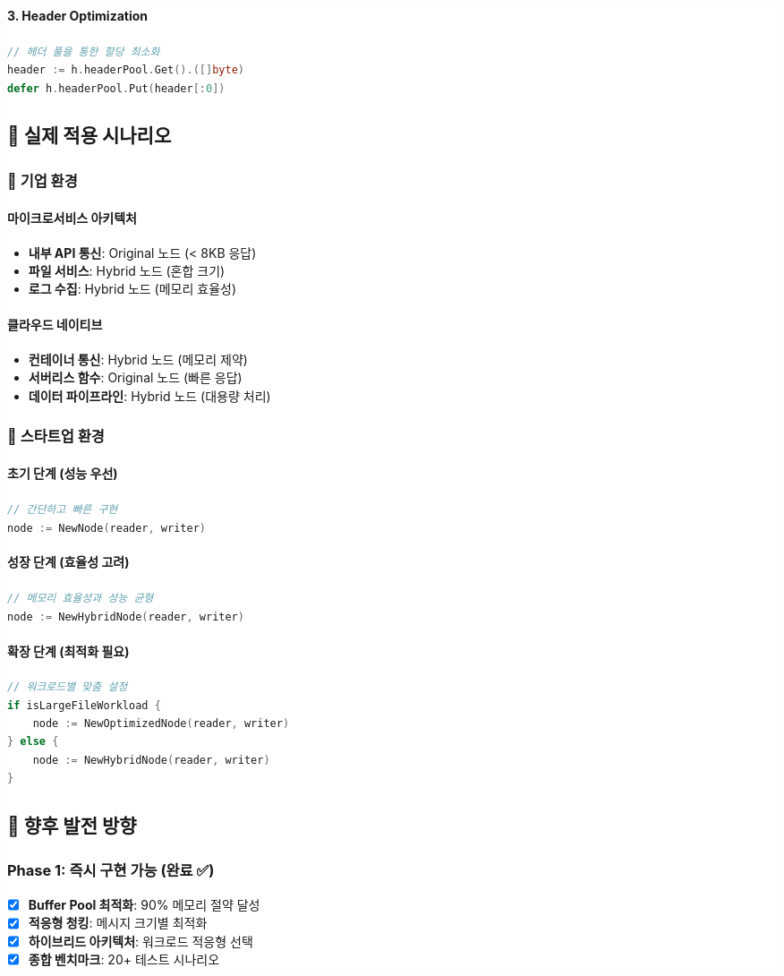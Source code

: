#### 3. **Header Optimization**
```go
// 헤더 풀을 통한 할당 최소화
header := h.headerPool.Get().([]byte)
defer h.headerPool.Put(header[:0])
```

## 🎪 실제 적용 시나리오

### 🏢 **기업 환경**

#### 마이크로서비스 아키텍처
- **내부 API 통신**: Original 노드 (< 8KB 응답)
- **파일 서비스**: Hybrid 노드 (혼합 크기)
- **로그 수집**: Hybrid 노드 (메모리 효율성)

#### 클라우드 네이티브
- **컨테이너 통신**: Hybrid 노드 (메모리 제약)
- **서버리스 함수**: Original 노드 (빠른 응답)
- **데이터 파이프라인**: Hybrid 노드 (대용량 처리)

### 🚀 **스타트업 환경**

#### 초기 단계 (성능 우선)
```go
// 간단하고 빠른 구현
node := NewNode(reader, writer)
```

#### 성장 단계 (효율성 고려)
```go
// 메모리 효율성과 성능 균형
node := NewHybridNode(reader, writer)
```

#### 확장 단계 (최적화 필요)
```go
// 워크로드별 맞춤 설정
if isLargeFileWorkload {
    node := NewOptimizedNode(reader, writer)
} else {
    node := NewHybridNode(reader, writer)
}
```

## 🔮 향후 발전 방향

### Phase 1: 즉시 구현 가능 (완료 ✅)
- [x] **Buffer Pool 최적화**: 90% 메모리 절약 달성
- [x] **적응형 청킹**: 메시지 크기별 최적화
- [x] **하이브리드 아키텍처**: 워크로드 적응형 선택
- [x] **종합 벤치마크**: 20+ 테스트 시나리오

